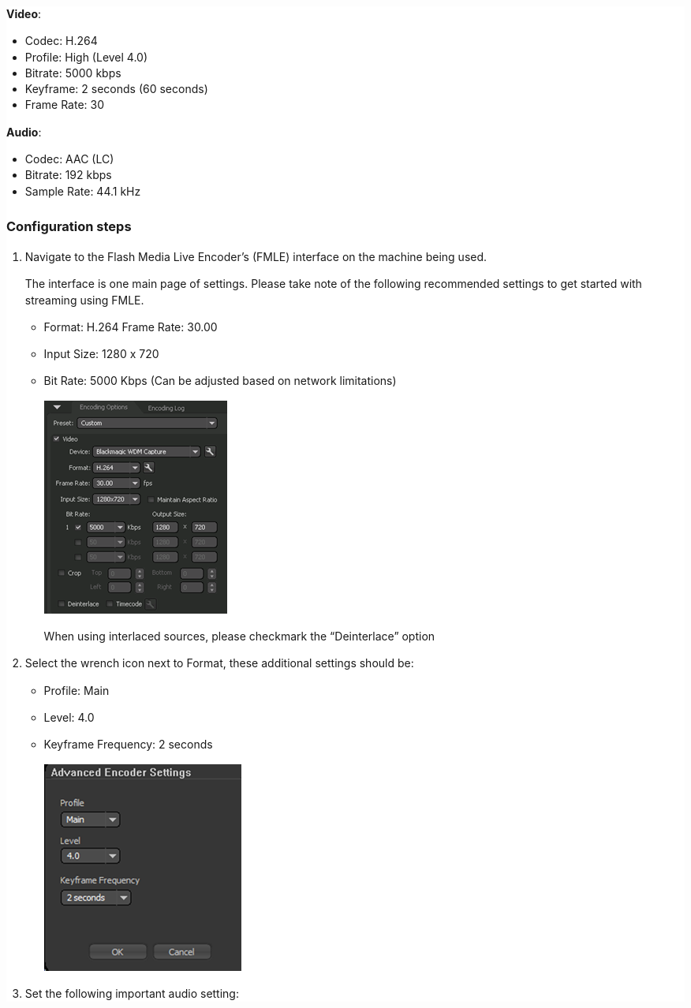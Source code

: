**Video**:

* Codec: H.264
* Profile: High (Level 4.0)
* Bitrate: 5000 kbps
* Keyframe: 2 seconds (60 seconds)
* Frame Rate: 30

**Audio**:

* Codec: AAC (LC)
* Bitrate: 192 kbps
* Sample Rate: 44.1 kHz

### Configuration steps
1. Navigate to the Flash Media Live Encoder’s (FMLE) interface on the machine being used.

    The interface is one main page of settings. Please take note of the following recommended settings to get started with streaming using FMLE.

   * Format: H.264 Frame Rate: 30.00
   * Input Size: 1280 x 720
   * Bit Rate: 5000 Kbps (Can be adjusted based on network limitations)  

     ![fmle](./media/media-services-fmle-live-encoder/media-services-fmle3.png)

     When using interlaced sources, please checkmark the “Deinterlace” option
2. Select the wrench icon next to Format, these additional settings should be:

   * Profile: Main
   * Level: 4.0
   * Keyframe Frequency: 2 seconds

     ![fmle](./media/media-services-fmle-live-encoder/media-services-fmle4.png)
3. Set the following important audio setting:
